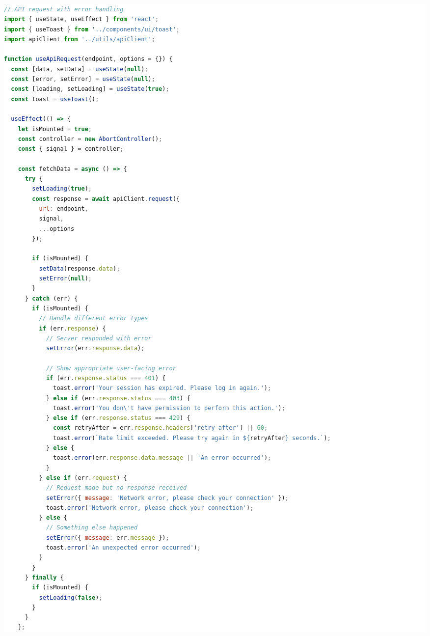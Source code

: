 ```jsx
// API request with error handling
import { useState, useEffect } from 'react';
import { useToast } from '../components/ui/toast';
import apiClient from '../utils/apiClient';

function useApiRequest(endpoint, options = {}) {
  const [data, setData] = useState(null);
  const [error, setError] = useState(null);
  const [loading, setLoading] = useState(true);
  const toast = useToast();

  useEffect(() => {
    let isMounted = true;
    const controller = new AbortController();
    const { signal } = controller;

    const fetchData = async () => {
      try {
        setLoading(true);
        const response = await apiClient.request({
          url: endpoint,
          signal,
          ...options
        });
        
        if (isMounted) {
          setData(response.data);
          setError(null);
        }
      } catch (err) {
        if (isMounted) {
          // Handle different error types
          if (err.response) {
            // Server responded with error
            setError(err.response.data);
            
            // Show appropriate user-facing error
            if (err.response.status === 401) {
              toast.error('Your session has expired. Please log in again.');
            } else if (err.response.status === 403) {
              toast.error('You don\'t have permission to perform this action.');
            } else if (err.response.status === 429) {
              const retryAfter = err.response.headers['retry-after'] || 60;
              toast.error(`Rate limit exceeded. Please try again in ${retryAfter} seconds.`);
            } else {
              toast.error(err.response.data.message || 'An error occurred');
            }
          } else if (err.request) {
            // Request made but no response received
            setError({ message: 'Network error, please check your connection' });
            toast.error('Network error, please check your connection');
          } else {
            // Something else happened
            setError({ message: err.message });
            toast.error('An unexpected error occurred');
          }
        }
      } finally {
        if (isMounted) {
          setLoading(false);
        }
      }
    };
```